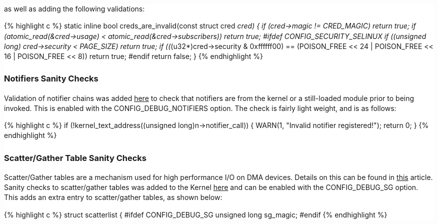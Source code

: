 as well as adding the following validations:

{% highlight c %}
static inline bool creds_are_invalid(const struct cred *cred)
{
   if (cred->magic != CRED_MAGIC)
      return true;
   if (atomic_read(&cred->usage) < atomic_read(&cred->subscribers))
      return true;
#ifdef CONFIG_SECURITY_SELINUX
   if ((unsigned long) cred->security < PAGE_SIZE)
      return true;
   if ((*(u32*)cred->security & 0xffffff00) ==
      (POISON_FREE << 24 | POISON_FREE << 16 | POISON_FREE << 8))
      return true;
#endif
   return false;
}
{% endhighlight %}


### Notifiers Sanity Checks

Validation of notifier chains was added
[here](https://git.kernel.org/pub/scm/linux/kernel/git/torvalds/linux.git/commit/?h=v4.8&id=1b2439dbb703ae8d95a9ce7ece6b7800b80f41f0)
to check that notifiers are from the kernel or a still-loaded module
prior to being invoked. This is enabled with the CONFIG_DEBUG_NOTIFIERS
option. The check is fairly light weight, and is as follows:

{% highlight c %}
   if (!kernel_text_address((unsigned long)n->notifier_call)) {
      WARN(1, "Invalid notifier registered!");
      return 0;
   }
{% endhighlight %}


### Scatter/Gather Table Sanity Checks

Scatter/Gather tables are a mechanism used for high performance I/O on
DMA devices. Details on this can be found in
[this](https://lwn.net/Articles/234617/)
article. Sanity checks to scatter/gather tables was added to the Kernel
[here](https://git.kernel.org/pub/scm/linux/kernel/git/torvalds/linux.git/commit/?h=v4.8&id=d6ec084200c37683278c821338f74ddf21ab80f5)
and can be enabled with the CONFIG_DEBUG_SG option. This adds an extra entry
to scatter/gather tables, as shown below:

{% highlight c %}
struct scatterlist {
#ifdef CONFIG_DEBUG_SG
   unsigned long   sg_magic;
#endif
{% endhighlight %}
